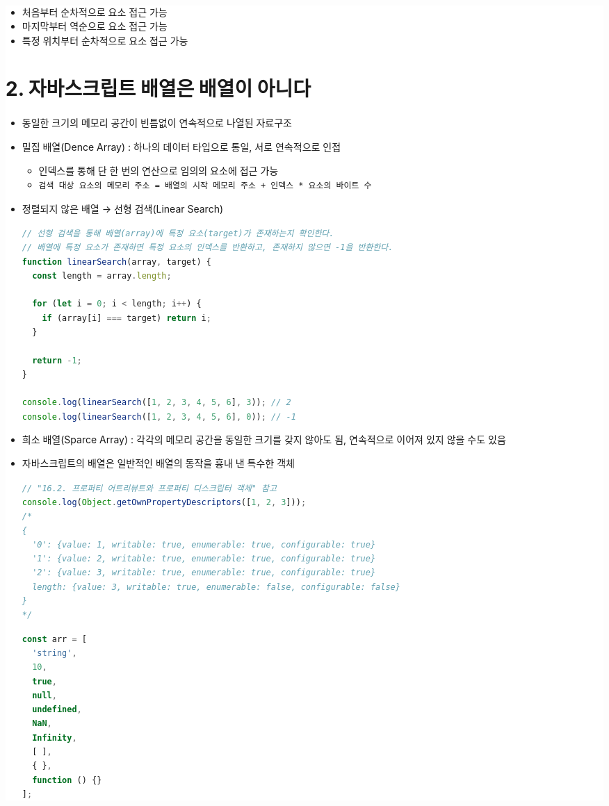 - 처음부터 순차적으로 요소 접근 가능
- 마지막부터 역순으로 요소 접근 가능
- 특정 위치부터 순차적으로 요소 접근 가능

# 2. 자바스크립트 배열은 배열이 아니다

- 동일한 크기의 메모리 공간이 빈틈없이 연속적으로 나열된 자료구조
- 밀집 배열(Dence Array) : 하나의 데이터 타입으로 통일, 서로 연속적으로 인접
    - 인덱스를 통해 단 한 번의 연산으로 임의의 요소에 접근 가능
    - `검색 대상 요소의 메모리 주소 = 배열의 시작 메모리 주소 + 인덱스 * 요소의 바이트 수`
- 정렬되지 않은 배열 → 선형 검색(Linear Search)
    
    ```jsx
    // 선형 검색을 통해 배열(array)에 특정 요소(target)가 존재하는지 확인한다.
    // 배열에 특정 요소가 존재하면 특정 요소의 인덱스를 반환하고, 존재하지 않으면 -1을 반환한다.
    function linearSearch(array, target) {
      const length = array.length;
    
      for (let i = 0; i < length; i++) {
        if (array[i] === target) return i;
      }
    
      return -1;
    }
    
    console.log(linearSearch([1, 2, 3, 4, 5, 6], 3)); // 2
    console.log(linearSearch([1, 2, 3, 4, 5, 6], 0)); // -1
    ```
    
- 희소 배열(Sparce Array) : 각각의 메모리 공간을 동일한 크기를 갖지 않아도 됨, 연속적으로 이어져 있지 않을 수도 있음
- 자바스크립트의 배열은 일반적인 배열의 동작을 흉내 낸 특수한 객체
    
    ```jsx
    // "16.2. 프로퍼티 어트리뷰트와 프로퍼티 디스크립터 객체" 참고
    console.log(Object.getOwnPropertyDescriptors([1, 2, 3]));
    /*
    {
      '0': {value: 1, writable: true, enumerable: true, configurable: true}
      '1': {value: 2, writable: true, enumerable: true, configurable: true}
      '2': {value: 3, writable: true, enumerable: true, configurable: true}
      length: {value: 3, writable: true, enumerable: false, configurable: false}
    }
    */
    ```
    
    ```jsx
    const arr = [
      'string',
      10,
      true,
      null,
      undefined,
      NaN,
      Infinity,
      [ ],
      { },
      function () {}
    ];
    ```
    